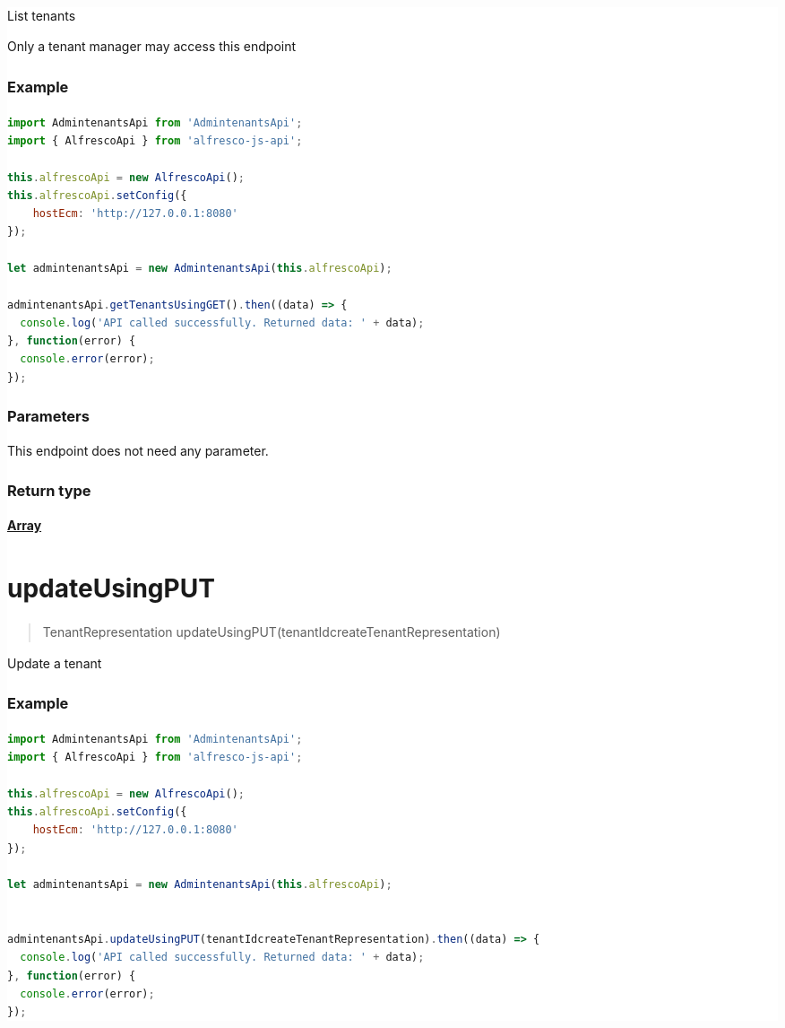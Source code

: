 List tenants

Only a tenant manager may access this endpoint

### Example
```javascript
import AdmintenantsApi from 'AdmintenantsApi';
import { AlfrescoApi } from 'alfresco-js-api';

this.alfrescoApi = new AlfrescoApi();
this.alfrescoApi.setConfig({
    hostEcm: 'http://127.0.0.1:8080'
});

let admintenantsApi = new AdmintenantsApi(this.alfrescoApi);

admintenantsApi.getTenantsUsingGET().then((data) => {
  console.log('API called successfully. Returned data: ' + data);
}, function(error) {
  console.error(error);
});

```

### Parameters
This endpoint does not need any parameter.

### Return type

[**Array<LightTenantRepresentation>**](LightTenantRepresentation.md)

<a name="updateUsingPUT"></a>
# **updateUsingPUT**
> TenantRepresentation updateUsingPUT(tenantIdcreateTenantRepresentation)

Update a tenant

### Example
```javascript
import AdmintenantsApi from 'AdmintenantsApi';
import { AlfrescoApi } from 'alfresco-js-api';

this.alfrescoApi = new AlfrescoApi();
this.alfrescoApi.setConfig({
    hostEcm: 'http://127.0.0.1:8080'
});

let admintenantsApi = new AdmintenantsApi(this.alfrescoApi);


admintenantsApi.updateUsingPUT(tenantIdcreateTenantRepresentation).then((data) => {
  console.log('API called successfully. Returned data: ' + data);
}, function(error) {
  console.error(error);
});

```
